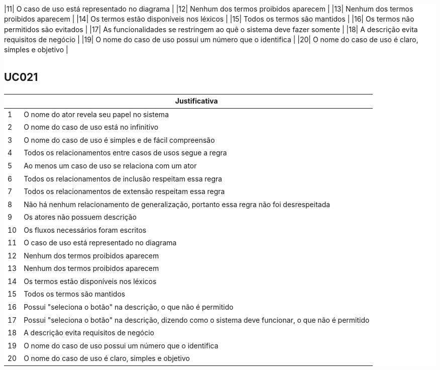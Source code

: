 |11| O caso de uso está representado no diagrama |
|12| Nenhum dos termos proibidos aparecem |
|13| Nenhum dos termos proibidos aparecem |
|14| Os termos estão disponíveis nos léxicos |
|15| Todos os termos são mantidos |
|16| Os termos não permitidos são evitados |
|17| As funcionalidades se restringem ao quê o sistema deve fazer somente |
|18| A descrição evita requisitos de negócio |
|19| O nome do caso de uso possui um número que o identifica |
|20| O nome do caso de uso é claro, simples e objetivo |

## UC021

| | Justificativa |
|-| ------------- |
|1| O nome do ator revela seu papel no sistema |
|2| O nome do caso de uso está no infinitivo |
|3| O nome do caso de uso é simples e de fácil compreensão |
|4| Todos os relacionamentos entre casos de usos segue a regra |
|5| Ao menos um caso de uso se relaciona com um ator |
|6| Todos os relacionamentos de inclusão respeitam essa regra |
|7| Todos os relacionamentos de extensão respeitam essa regra |
|8| Não há nenhum relacionamento de generalização, portanto essa regra não foi desrespeitada |
|9| Os atores não possuem descrição |
|10| Os fluxos necessários foram escritos |
|11| O caso de uso está representado no diagrama |
|12| Nenhum dos termos proibidos aparecem |
|13| Nenhum dos termos proibidos aparecem |
|14| Os termos estão disponíveis nos léxicos |
|15| Todos os termos são mantidos |
|16| Possui "seleciona o botão" na descrição, o que não é permitido |
|17| Possui "seleciona o botão" na descrição, dizendo como o sistema deve funcionar, o que não é permitido |
|18| A descrição evita requisitos de negócio |
|19| O nome do caso de uso possui um número que o identifica |
|20| O nome do caso de uso é claro, simples e objetivo |
